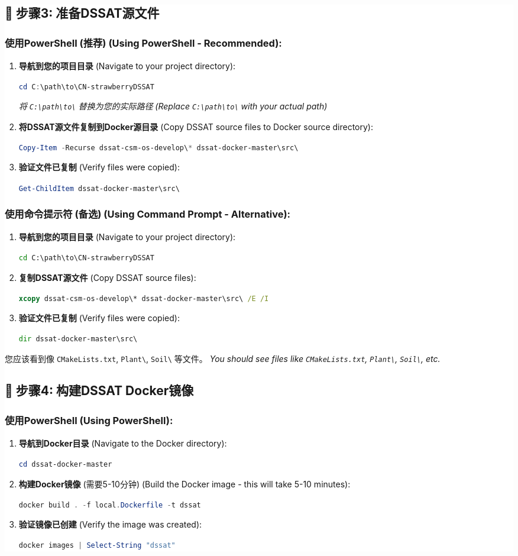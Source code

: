 ## 📁 步骤3: 准备DSSAT源文件

### 使用PowerShell (推荐) (Using PowerShell - Recommended):

1. **导航到您的项目目录** (Navigate to your project directory):
   ```powershell
   cd C:\path\to\CN-strawberryDSSAT
   ```
   *将 `C:\path\to\` 替换为您的实际路径 (Replace `C:\path\to\` with your actual path)*

2. **将DSSAT源文件复制到Docker源目录** (Copy DSSAT source files to Docker source directory):
   ```powershell
   Copy-Item -Recurse dssat-csm-os-develop\* dssat-docker-master\src\
   ```

3. **验证文件已复制** (Verify files were copied):
   ```powershell
   Get-ChildItem dssat-docker-master\src\
   ```

### 使用命令提示符 (备选) (Using Command Prompt - Alternative):

1. **导航到您的项目目录** (Navigate to your project directory):
   ```cmd
   cd C:\path\to\CN-strawberryDSSAT
   ```

2. **复制DSSAT源文件** (Copy DSSAT source files):
   ```cmd
   xcopy dssat-csm-os-develop\* dssat-docker-master\src\ /E /I
   ```

3. **验证文件已复制** (Verify files were copied):
   ```cmd
   dir dssat-docker-master\src\
   ```

您应该看到像 `CMakeLists.txt`, `Plant\`, `Soil\` 等文件。
*You should see files like `CMakeLists.txt`, `Plant\`, `Soil\`, etc.*

## 🔨 步骤4: 构建DSSAT Docker镜像

### 使用PowerShell (Using PowerShell):

1. **导航到Docker目录** (Navigate to the Docker directory):
   ```powershell
   cd dssat-docker-master
   ```

2. **构建Docker镜像** (需要5-10分钟) (Build the Docker image - this will take 5-10 minutes):
   ```powershell
   docker build . -f local.Dockerfile -t dssat
   ```

3. **验证镜像已创建** (Verify the image was created):
   ```powershell
   docker images | Select-String "dssat"
   ```
